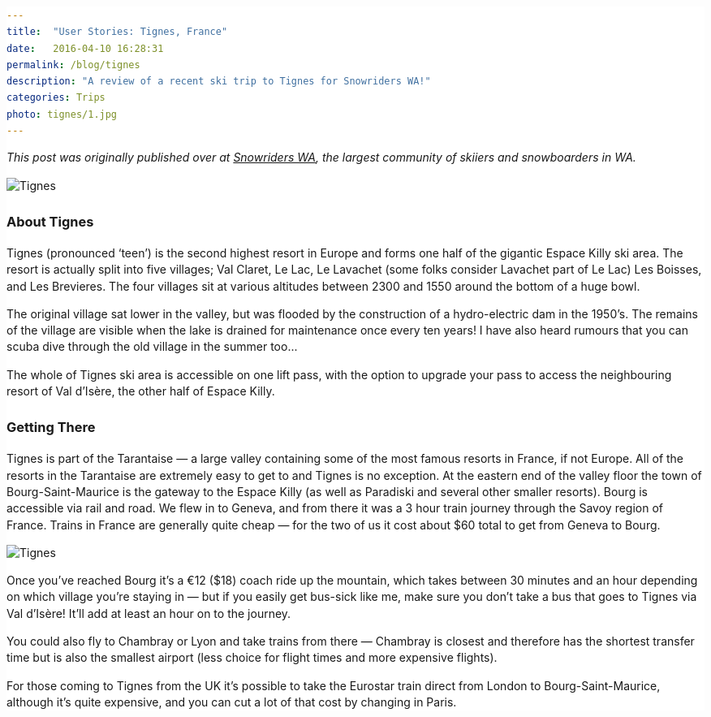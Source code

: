 ```yaml
---
title:  "User Stories: Tignes, France"
date:   2016-04-10 16:28:31
permalink: /blog/tignes
description: "A review of a recent ski trip to Tignes for Snowriders WA!"
categories: Trips
photo: tignes/1.jpg
---
```

_This post was originally published over at [Snowriders WA](http://snowriderswa.blogspot.com.au/2016/04/tignes-france-as-snow-sure-as-it-gets.html), the largest community of skiiers and snowboarders in WA._

![Tignes](/img/tignes/2.jpg "Tignes")

### About Tignes

Tignes (pronounced ‘teen’) is the second highest resort in Europe and forms one half of the gigantic Espace Killy ski area. The resort is actually split into five villages; Val Claret, Le Lac, Le Lavachet (some folks consider Lavachet part of Le Lac) Les Boisses, and Les Brevieres.  The four villages sit at various altitudes between 2300 and 1550 around the bottom of a huge bowl.

The original village sat lower in the valley, but was flooded by the construction of a hydro-electric dam in the 1950’s. The remains of the village are visible when the lake is drained for maintenance once every ten years! I have also heard rumours that you can scuba dive through the old village in the summer too...

The whole of Tignes ski area is accessible on one lift pass, with the option to upgrade your pass to access the neighbouring resort of Val d’Isère, the other half of Espace Killy.

### Getting There

Tignes is part of the Tarantaise — a large valley containing some of the most famous resorts in France, if not Europe. All of the resorts in the Tarantaise are extremely easy to get to and Tignes is no exception. At the eastern end of the valley floor the town of Bourg-Saint-Maurice is the gateway to the Espace Killy (as well as Paradiski and several other smaller resorts). Bourg is accessible via rail and road. We flew in to Geneva, and from there it was a 3 hour train journey through the Savoy region of France. Trains in France are generally quite cheap — for the two of us it cost about $60 total to get from Geneva to Bourg.

![Tignes](/img/tignes/3.jpg "Tignes")

Once you’ve reached Bourg it’s a €12 ($18) coach ride up the mountain, which takes between 30 minutes and an hour depending on which village you’re staying in — but if you easily get bus-sick like me, make sure you don’t take a bus that goes to Tignes via Val d’Isère! It’ll add at least an hour on to the journey.

You could also fly to Chambray or Lyon and take trains from there — Chambray is closest and therefore has the shortest transfer time but is also the smallest airport (less choice for flight times and more expensive flights).

For those coming to Tignes from the UK it’s possible to take the Eurostar train direct from London to Bourg-Saint-Maurice, although it’s quite expensive, and you can cut a lot of that cost by changing in Paris.
